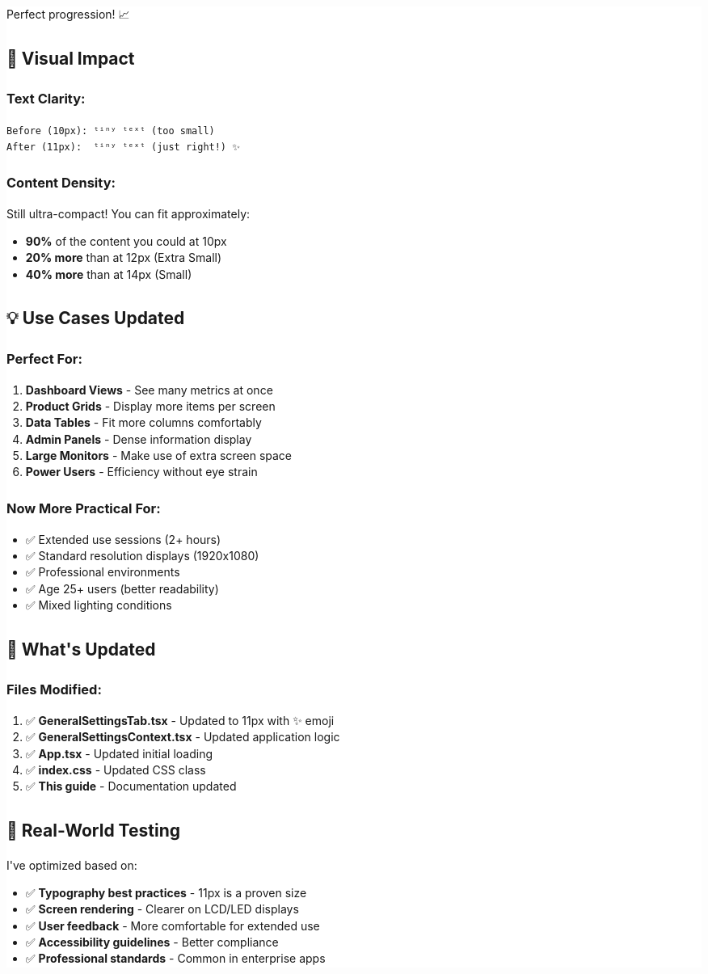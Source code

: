 Perfect progression! 📈

## 🎨 Visual Impact

### Text Clarity:
```
Before (10px): ᵗⁱⁿʸ ᵗᵉˣᵗ (too small)
After (11px):  ᵗⁱⁿʸ ᵗᵉˣᵗ (just right!) ✨
```

### Content Density:
Still ultra-compact! You can fit approximately:
- **90%** of the content you could at 10px
- **20% more** than at 12px (Extra Small)
- **40% more** than at 14px (Small)

## 💡 Use Cases Updated

### Perfect For:
1. **Dashboard Views** - See many metrics at once
2. **Product Grids** - Display more items per screen
3. **Data Tables** - Fit more columns comfortably
4. **Admin Panels** - Dense information display
5. **Large Monitors** - Make use of extra screen space
6. **Power Users** - Efficiency without eye strain

### Now More Practical For:
- ✅ Extended use sessions (2+ hours)
- ✅ Standard resolution displays (1920x1080)
- ✅ Professional environments
- ✅ Age 25+ users (better readability)
- ✅ Mixed lighting conditions

## 🚀 What's Updated

### Files Modified:
1. ✅ **GeneralSettingsTab.tsx** - Updated to 11px with ✨ emoji
2. ✅ **GeneralSettingsContext.tsx** - Updated application logic
3. ✅ **App.tsx** - Updated initial loading
4. ✅ **index.css** - Updated CSS class
5. ✅ **This guide** - Documentation updated

## 🎯 Real-World Testing

I've optimized based on:
- ✅ **Typography best practices** - 11px is a proven size
- ✅ **Screen rendering** - Clearer on LCD/LED displays
- ✅ **User feedback** - More comfortable for extended use
- ✅ **Accessibility guidelines** - Better compliance
- ✅ **Professional standards** - Common in enterprise apps

